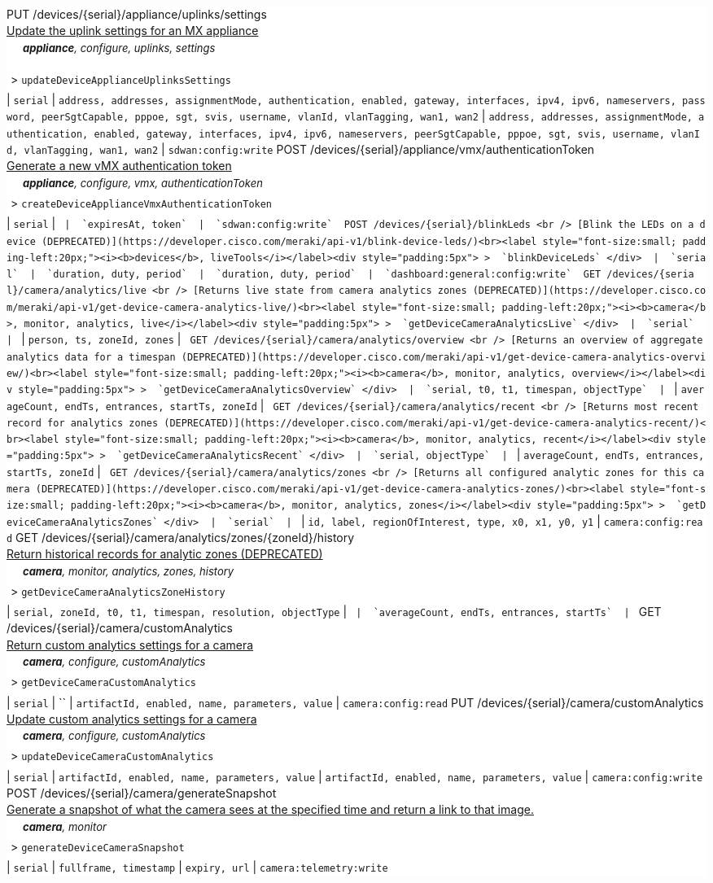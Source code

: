 PUT /devices/{serial}/appliance/uplinks/settings <br /> [Update the uplink settings for an MX appliance](https://developer.cisco.com/meraki/api-v1/update-device-appliance-uplinks-settings/)<br><label style="font-size:small; padding-left:20px;"><i><b>appliance</b>, configure, uplinks, settings</i></label><div style="padding:5px"> >  `updateDeviceApplianceUplinksSettings` </div>  |  `serial`  |  `address, addresses, assignmentMode, authentication, enabled, gateway, interfaces, ipv4, ipv6, nameservers, password, peerSgtCapable, pppoe, sgt, svis, username, vlanId, vlanTagging, wan1, wan2`  |  `address, addresses, assignmentMode, authentication, enabled, gateway, interfaces, ipv4, ipv6, nameservers, peerSgtCapable, pppoe, sgt, svis, username, vlanId, vlanTagging, wan1, wan2`  |  `sdwan:config:write` 
POST /devices/{serial}/appliance/vmx/authenticationToken <br /> [Generate a new vMX authentication token](https://developer.cisco.com/meraki/api-v1/create-device-appliance-vmx-authentication-token/)<br><label style="font-size:small; padding-left:20px;"><i><b>appliance</b>, configure, vmx, authenticationToken</i></label><div style="padding:5px"> >  `createDeviceApplianceVmxAuthenticationToken` </div>  |  `serial`  |  ``  |  `expiresAt, token`  |  `sdwan:config:write` 
POST /devices/{serial}/blinkLeds <br /> [Blink the LEDs on a device (DEPRECATED)](https://developer.cisco.com/meraki/api-v1/blink-device-leds/)<br><label style="font-size:small; padding-left:20px;"><i><b>devices</b>, liveTools</i></label><div style="padding:5px"> >  `blinkDeviceLeds` </div>  |  `serial`  |  `duration, duty, period`  |  `duration, duty, period`  |  `dashboard:general:config:write` 
GET /devices/{serial}/camera/analytics/live <br /> [Returns live state from camera analytics zones (DEPRECATED)](https://developer.cisco.com/meraki/api-v1/get-device-camera-analytics-live/)<br><label style="font-size:small; padding-left:20px;"><i><b>camera</b>, monitor, analytics, live</i></label><div style="padding:5px"> >  `getDeviceCameraAnalyticsLive` </div>  |  `serial`  |  ``  |  `person, ts, zoneId, zones`  |  `` 
GET /devices/{serial}/camera/analytics/overview <br /> [Returns an overview of aggregate analytics data for a timespan (DEPRECATED)](https://developer.cisco.com/meraki/api-v1/get-device-camera-analytics-overview/)<br><label style="font-size:small; padding-left:20px;"><i><b>camera</b>, monitor, analytics, overview</i></label><div style="padding:5px"> >  `getDeviceCameraAnalyticsOverview` </div>  |  `serial, t0, t1, timespan, objectType`  |  ``  |  `averageCount, endTs, entrances, startTs, zoneId`  |  `` 
GET /devices/{serial}/camera/analytics/recent <br /> [Returns most recent record for analytics zones (DEPRECATED)](https://developer.cisco.com/meraki/api-v1/get-device-camera-analytics-recent/)<br><label style="font-size:small; padding-left:20px;"><i><b>camera</b>, monitor, analytics, recent</i></label><div style="padding:5px"> >  `getDeviceCameraAnalyticsRecent` </div>  |  `serial, objectType`  |  ``  |  `averageCount, endTs, entrances, startTs, zoneId`  |  `` 
GET /devices/{serial}/camera/analytics/zones <br /> [Returns all configured analytic zones for this camera (DEPRECATED)](https://developer.cisco.com/meraki/api-v1/get-device-camera-analytics-zones/)<br><label style="font-size:small; padding-left:20px;"><i><b>camera</b>, monitor, analytics, zones</i></label><div style="padding:5px"> >  `getDeviceCameraAnalyticsZones` </div>  |  `serial`  |  ``  |  `id, label, regionOfInterest, type, x0, x1, y0, y1`  |  `camera:config:read` 
GET /devices/{serial}/camera/analytics/zones/{zoneId}/history <br /> [Return historical records for analytic zones (DEPRECATED)](https://developer.cisco.com/meraki/api-v1/get-device-camera-analytics-zone-history/)<br><label style="font-size:small; padding-left:20px;"><i><b>camera</b>, monitor, analytics, zones, history</i></label><div style="padding:5px"> >  `getDeviceCameraAnalyticsZoneHistory` </div>  |  `serial, zoneId, t0, t1, timespan, resolution, objectType`  |  ``  |  `averageCount, endTs, entrances, startTs`  |  `` 
GET /devices/{serial}/camera/customAnalytics <br /> [Return custom analytics settings for a camera](https://developer.cisco.com/meraki/api-v1/get-device-camera-custom-analytics/)<br><label style="font-size:small; padding-left:20px;"><i><b>camera</b>, configure, customAnalytics</i></label><div style="padding:5px"> >  `getDeviceCameraCustomAnalytics` </div>  |  `serial`  |  ``  |  `artifactId, enabled, name, parameters, value`  |  `camera:config:read` 
PUT /devices/{serial}/camera/customAnalytics <br /> [Update custom analytics settings for a camera](https://developer.cisco.com/meraki/api-v1/update-device-camera-custom-analytics/)<br><label style="font-size:small; padding-left:20px;"><i><b>camera</b>, configure, customAnalytics</i></label><div style="padding:5px"> >  `updateDeviceCameraCustomAnalytics` </div>  |  `serial`  |  `artifactId, enabled, name, parameters, value`  |  `artifactId, enabled, name, parameters, value`  |  `camera:config:write` 
POST /devices/{serial}/camera/generateSnapshot <br /> [Generate a snapshot of what the camera sees at the specified time and return a link to that image.](https://developer.cisco.com/meraki/api-v1/generate-device-camera-snapshot/)<br><label style="font-size:small; padding-left:20px;"><i><b>camera</b>, monitor</i></label><div style="padding:5px"> >  `generateDeviceCameraSnapshot` </div>  |  `serial`  |  `fullframe, timestamp`  |  `expiry, url`  |  `camera:telemetry:write` 
